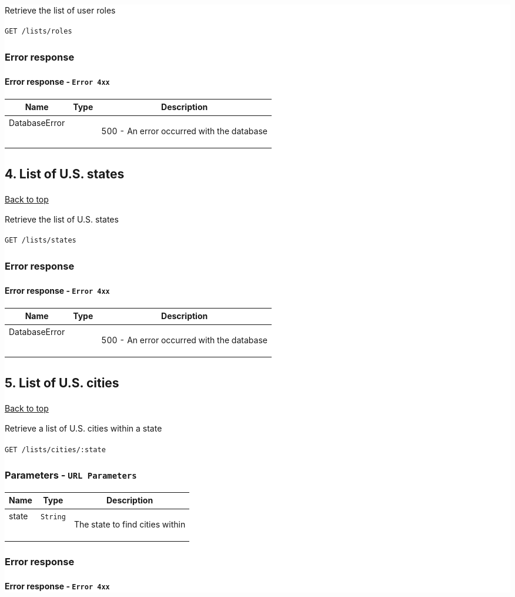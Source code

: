 <p>Retrieve the list of user roles</p>

```
GET /lists/roles
```

### Error response

#### Error response - `Error 4xx`

| Name     | Type       | Description                           |
|----------|------------|---------------------------------------|
| DatabaseError |  | <p>500 - An error occurred with the database</p> |

## <a name='4.-List-of-U.S.-states'></a> 4. List of U.S. states
[Back to top](#top)

<p>Retrieve the list of U.S. states</p>

```
GET /lists/states
```

### Error response

#### Error response - `Error 4xx`

| Name     | Type       | Description                           |
|----------|------------|---------------------------------------|
| DatabaseError |  | <p>500 - An error occurred with the database</p> |

## <a name='5.-List-of-U.S.-cities'></a> 5. List of U.S. cities
[Back to top](#top)

<p>Retrieve a list of U.S. cities within a state</p>

```
GET /lists/cities/:state
```

### Parameters - `URL Parameters`

| Name     | Type       | Description                           |
|----------|------------|---------------------------------------|
| state | `String` | <p>The state to find cities within</p> |

### Error response

#### Error response - `Error 4xx`
